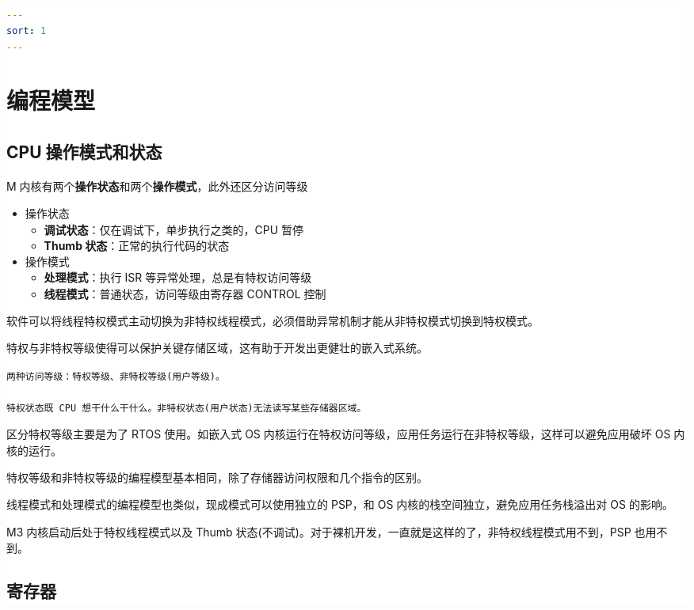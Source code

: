 ```yaml
---
sort: 1
---
```

# 编程模型

## CPU 操作模式和状态

M 内核有两个**操作状态**和两个**操作模式**，此外还区分访问等级
- 操作状态
  - **调试状态**：仅在调试下，单步执行之类的，CPU 暂停
  - **Thumb 状态**：正常的执行代码的状态
- 操作模式
  - **处理模式**：执行 ISR 等异常处理，总是有特权访问等级
  - **线程模式**：普通状态，访问等级由寄存器 CONTROL 控制


软件可以将线程特权模式主动切换为非特权线程模式，必须借助异常机制才能从非特权模式切换到特权模式。

特权与非特权等级使得可以保护关键存储区域，这有助于开发出更健壮的嵌入式系统。

```note
两种访问等级：特权等级、非特权等级(用户等级)。

特权状态既 CPU 想干什么干什么。非特权状态(用户状态)无法读写某些存储器区域。
```

区分特权等级主要是为了 RTOS 使用。如嵌入式 OS 内核运行在特权访问等级，应用任务运行在非特权等级，这样可以避免应用破坏 OS 内核的运行。

特权等级和非特权等级的编程模型基本相同，除了存储器访问权限和几个指令的区别。

线程模式和处理模式的编程模型也类似，现成模式可以使用独立的 PSP，和 OS 内核的栈空间独立，避免应用任务栈溢出对 OS 的影响。

M3 内核启动后处于特权线程模式以及 Thumb 状态(不调试)。对于裸机开发，一直就是这样的了，非特权线程模式用不到，PSP 也用不到。


## 寄存器

<figure>